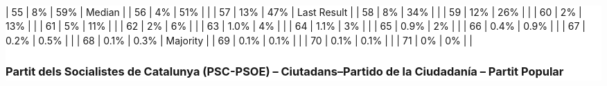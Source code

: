 | 55 | 8% | 59% | Median |
| 56 | 4% | 51% |  |
| 57 | 13% | 47% | Last Result |
| 58 | 8% | 34% |  |
| 59 | 12% | 26% |  |
| 60 | 2% | 13% |  |
| 61 | 5% | 11% |  |
| 62 | 2% | 6% |  |
| 63 | 1.0% | 4% |  |
| 64 | 1.1% | 3% |  |
| 65 | 0.9% | 2% |  |
| 66 | 0.4% | 0.9% |  |
| 67 | 0.2% | 0.5% |  |
| 68 | 0.1% | 0.3% | Majority |
| 69 | 0.1% | 0.1% |  |
| 70 | 0.1% | 0.1% |  |
| 71 | 0% | 0% |  |

### Partit dels Socialistes de Catalunya (PSC-PSOE) – Ciutadans–Partido de la Ciudadanía – Partit Popular
